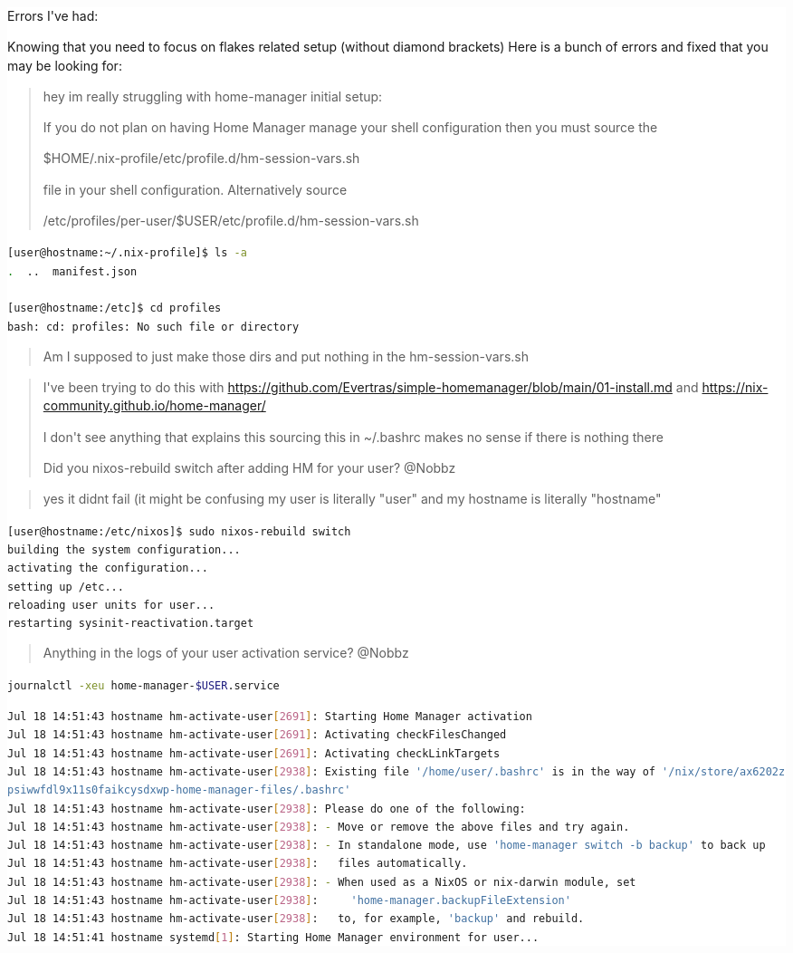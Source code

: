 Errors I've had:

Knowing that you need to focus on flakes related setup (without diamond brackets)
Here is a bunch of errors and fixed that you may be looking for:

> hey im really struggling with home-manager initial setup:
>
>    If you do not plan on having Home Manager manage your shell configuration then you must source the
>
>    $HOME/.nix-profile/etc/profile.d/hm-session-vars.sh
>
>   file in your shell configuration. Alternatively source
>
>   /etc/profiles/per-user/$USER/etc/profile.d/hm-session-vars.sh

```sh
[user@hostname:~/.nix-profile]$ ls -a
.  ..  manifest.json

[user@hostname:/etc]$ cd profiles
bash: cd: profiles: No such file or directory
```


> Am I supposed to just make those dirs and put nothing in the hm-session-vars.sh

> I've been trying to do this with
> https://github.com/Evertras/simple-homemanager/blob/main/01-install.md
> and 
> https://nix-community.github.io/home-manager/
>
> I don't see anything that explains this
> sourcing this in ~/.bashrc makes no sense if there is nothing there
>
> Did you nixos-rebuild switch after adding HM for your user? @Nobbz

> yes
> it didnt fail (it might be confusing my user is literally "user" and my hostname is literally "hostname" 
```sh
[user@hostname:/etc/nixos]$ sudo nixos-rebuild switch
building the system configuration...
activating the configuration...
setting up /etc...
reloading user units for user...
restarting sysinit-reactivation.target
```
> Anything in the logs of your user activation service? @Nobbz

```sh
journalctl -xeu home-manager-$USER.service
```

```sh
Jul 18 14:51:43 hostname hm-activate-user[2691]: Starting Home Manager activation
Jul 18 14:51:43 hostname hm-activate-user[2691]: Activating checkFilesChanged
Jul 18 14:51:43 hostname hm-activate-user[2691]: Activating checkLinkTargets
Jul 18 14:51:43 hostname hm-activate-user[2938]: Existing file '/home/user/.bashrc' is in the way of '/nix/store/ax6202zpsiwwfdl9x11s0faikcysdxwp-home-manager-files/.bashrc'
Jul 18 14:51:43 hostname hm-activate-user[2938]: Please do one of the following:
Jul 18 14:51:43 hostname hm-activate-user[2938]: - Move or remove the above files and try again.
Jul 18 14:51:43 hostname hm-activate-user[2938]: - In standalone mode, use 'home-manager switch -b backup' to back up
Jul 18 14:51:43 hostname hm-activate-user[2938]:   files automatically.
Jul 18 14:51:43 hostname hm-activate-user[2938]: - When used as a NixOS or nix-darwin module, set
Jul 18 14:51:43 hostname hm-activate-user[2938]:     'home-manager.backupFileExtension'
Jul 18 14:51:43 hostname hm-activate-user[2938]:   to, for example, 'backup' and rebuild.
Jul 18 14:51:41 hostname systemd[1]: Starting Home Manager environment for user...
```